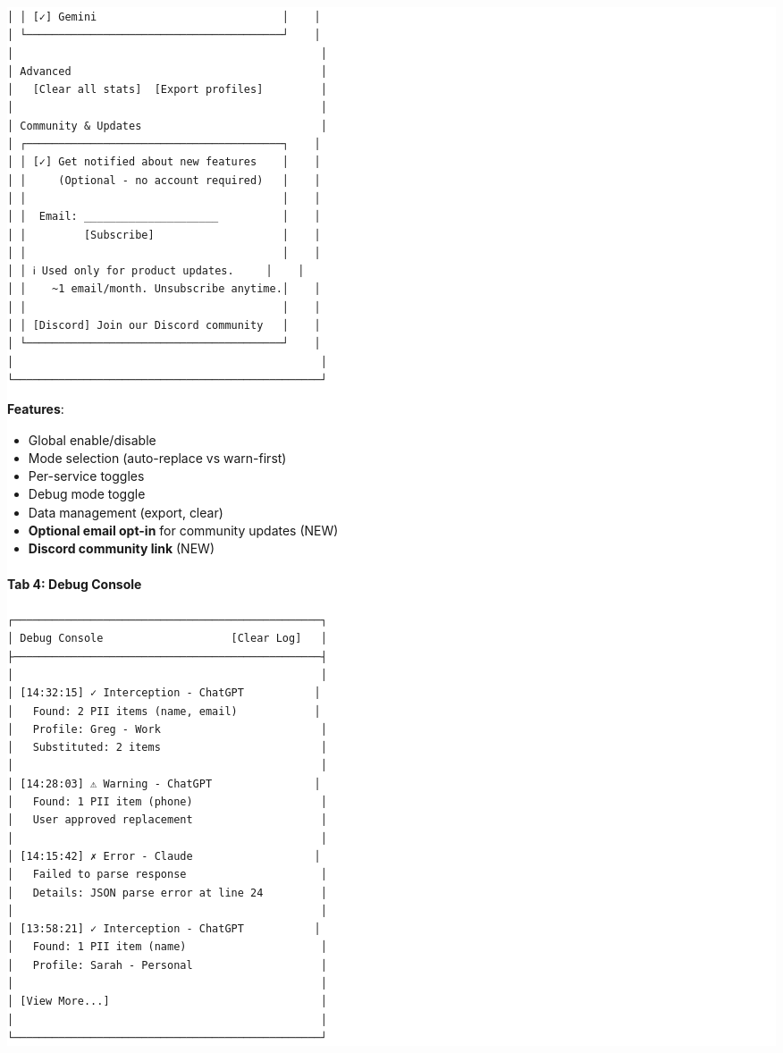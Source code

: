 ```
│ │ [✓] Gemini                             │    │
│ └────────────────────────────────────────┘    │
│                                                │
│ Advanced                                       │
│   [Clear all stats]  [Export profiles]         │
│                                                │
│ Community & Updates                            │
│ ┌────────────────────────────────────────┐    │
│ │ [✓] Get notified about new features    │    │
│ │     (Optional - no account required)   │    │
│ │                                        │    │
│ │  Email: _____________________          │    │
│ │         [Subscribe]                    │    │
│ │                                        │    │
│ │ ℹ️ Used only for product updates.     │    │
│ │    ~1 email/month. Unsubscribe anytime.│    │
│ │                                        │    │
│ │ [Discord] Join our Discord community   │    │
│ └────────────────────────────────────────┘    │
│                                                │
└────────────────────────────────────────────────┘
```

**Features**:
- Global enable/disable
- Mode selection (auto-replace vs warn-first)
- Per-service toggles
- Debug mode toggle
- Data management (export, clear)
- **Optional email opt-in** for community updates (NEW)
- **Discord community link** (NEW)

#### Tab 4: Debug Console

```
┌────────────────────────────────────────────────┐
│ Debug Console                    [Clear Log]   │
├────────────────────────────────────────────────┤
│                                                │
│ [14:32:15] ✓ Interception - ChatGPT           │
│   Found: 2 PII items (name, email)            │
│   Profile: Greg - Work                         │
│   Substituted: 2 items                         │
│                                                │
│ [14:28:03] ⚠ Warning - ChatGPT                │
│   Found: 1 PII item (phone)                    │
│   User approved replacement                    │
│                                                │
│ [14:15:42] ✗ Error - Claude                   │
│   Failed to parse response                     │
│   Details: JSON parse error at line 24         │
│                                                │
│ [13:58:21] ✓ Interception - ChatGPT           │
│   Found: 1 PII item (name)                     │
│   Profile: Sarah - Personal                    │
│                                                │
│ [View More...]                                 │
│                                                │
└────────────────────────────────────────────────┘
```
